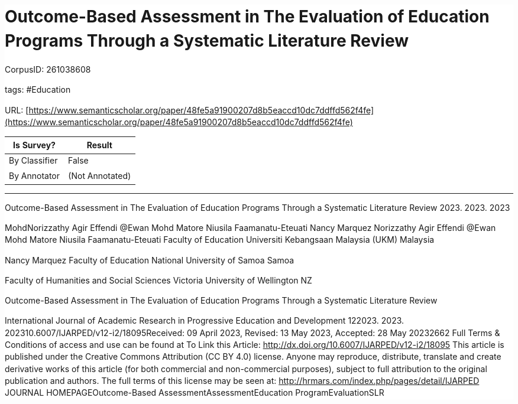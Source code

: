 # Outcome-Based Assessment in The Evaluation of Education Programs Through a Systematic Literature Review

CorpusID: 261038608
 
tags: #Education

URL: [https://www.semanticscholar.org/paper/48fe5a91900207d8b5eaccd10dc7ddffd562f4fe](https://www.semanticscholar.org/paper/48fe5a91900207d8b5eaccd10dc7ddffd562f4fe)
 
| Is Survey?        | Result          |
| ----------------- | --------------- |
| By Classifier     | False |
| By Annotator      | (Not Annotated) |

---

Outcome-Based Assessment in The Evaluation of Education Programs Through a Systematic Literature Review
2023. 2023. 2023

MohdNorizzathy Agir 
Effendi @Ewan Mohd Matore 
Niusila Faamanatu-Eteuati 
Nancy Marquez 
Norizzathy Agir 
Effendi @Ewan Mohd Matore 
Niusila Faamanatu-Eteuati 
Faculty of Education
Universiti Kebangsaan Malaysia (UKM)
Malaysia

Nancy Marquez 
Faculty of Education
National University of Samoa
Samoa


Faculty of Humanities and Social Sciences
Victoria University of Wellington
NZ

Outcome-Based Assessment in The Evaluation of Education Programs Through a Systematic Literature Review

International Journal of Academic Research in Progressive Education and Development
122023. 2023. 202310.6007/IJARPED/v12-i2/18095Received: 09 April 2023, Revised: 13 May 2023, Accepted: 28 May 20232662 Full Terms & Conditions of access and use can be found at To Link this Article: http://dx.doi.org/10.6007/IJARPED/v12-i2/18095 This article is published under the Creative Commons Attribution (CC BY 4.0) license. Anyone may reproduce, distribute, translate and create derivative works of this article (for both commercial and non-commercial purposes), subject to full attribution to the original publication and authors. The full terms of this license may be seen at: http://hrmars.com/index.php/pages/detail/IJARPED JOURNAL HOMEPAGEOutcome-Based AssessmentAssessmentEducation ProgramEvaluationSLR